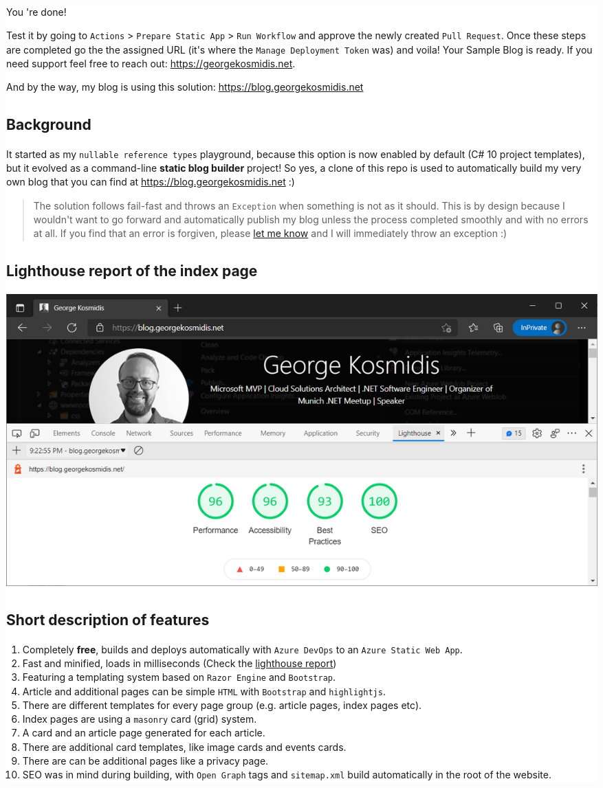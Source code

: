 You 're done! 

Test it by going to ```Actions``` > ```Prepare Static App``` > ```Run Workflow``` and approve the newly created ```Pull Request```. Once these steps are completed go the the assigned URL (it's where the ```Manage Deployment Token``` was) and voila! Your Sample Blog is ready. If you need support feel free to reach out: https://georgekosmidis.net.

And by the way, my blog is using this solution: https://blog.georgekosmidis.net

## Background
It started as my ```nullable reference types``` playground, because this option is now enabled by default (C# 10 project templates), but it evolved as a command-line **static blog builder** project! So yes, a clone of this repo is used to automatically build my very own blog that you can find at https://blog.georgekosmidis.net :)

> The solution follows fail-fast and throws an ```Exception``` when something is not as it should. This is by design because I wouldn't want to go forward and automatically publish my blog unless the process completed smoothly and with no errors at all. If you find that an error is forgiven, please [let me know](https://georgekosmidis.net) and I will immediately throw an exception :) 

## Lighthouse report of the index page
[![Lighthouse report of blog.georgekosmidis.net](_readme/lighthouse.png)](https://raw.githubusercontent.com/georgekosmidis/blog.georgekosmidis.net/main/_readme/lighthouse.png)

## Short description of features
1. Completely **free**, builds and deploys automatically with ```Azure DevOps``` to an ```Azure Static Web App```.
2. Fast and minified, loads in milliseconds (Check the [lighthouse report](https://raw.githubusercontent.com/georgekosmidis/blog.georgekosmidis.net/main/_readme/lighthouse.png)) 
3. Featuring a templating system based on ```Razor Engine``` and ```Bootstrap```.
5. Article and additional pages can be simple ```HTML``` with ```Bootstrap``` and ```highlightjs```.
6. There are different templates for every page group (e.g. article pages, index pages etc).
7. Index pages are using a ```masonry``` card (grid) system.
8. A card and an article page generated for each article.
9. There are additional card templates, like image cards and events cards.
10. There are can be additional pages like a privacy page.
11. SEO was in mind during building, with ```Open Graph``` tags and ```sitemap.xml``` build automatically in the root of the website. 
